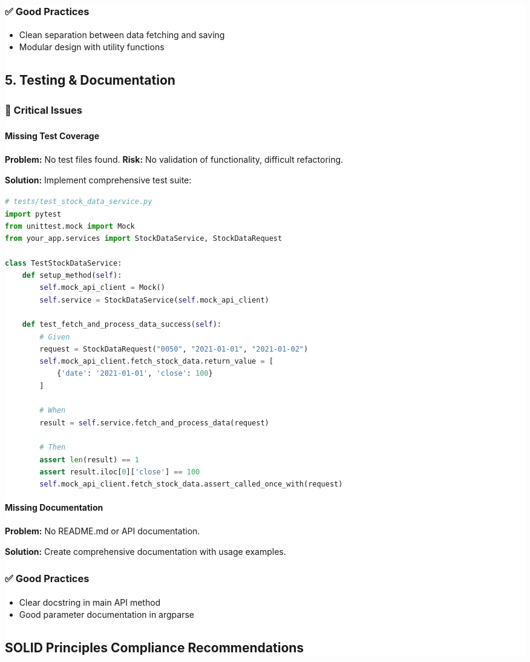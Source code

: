 ### ✅ Good Practices

- Clean separation between data fetching and saving
- Modular design with utility functions

## 5. Testing & Documentation

### 🔴 Critical Issues

#### Missing Test Coverage
**Problem:** No test files found.
**Risk:** No validation of functionality, difficult refactoring.

**Solution:** Implement comprehensive test suite:
```python
# tests/test_stock_data_service.py
import pytest
from unittest.mock import Mock
from your_app.services import StockDataService, StockDataRequest

class TestStockDataService:
    def setup_method(self):
        self.mock_api_client = Mock()
        self.service = StockDataService(self.mock_api_client)
    
    def test_fetch_and_process_data_success(self):
        # Given
        request = StockDataRequest("0050", "2021-01-01", "2021-01-02")
        self.mock_api_client.fetch_stock_data.return_value = [
            {'date': '2021-01-01', 'close': 100}
        ]
        
        # When
        result = self.service.fetch_and_process_data(request)
        
        # Then
        assert len(result) == 1
        assert result.iloc[0]['close'] == 100
        self.mock_api_client.fetch_stock_data.assert_called_once_with(request)
```

#### Missing Documentation
**Problem:** No README.md or API documentation.

**Solution:** Create comprehensive documentation with usage examples.

### ✅ Good Practices

- Clear docstring in main API method
- Good parameter documentation in argparse

## SOLID Principles Compliance Recommendations
